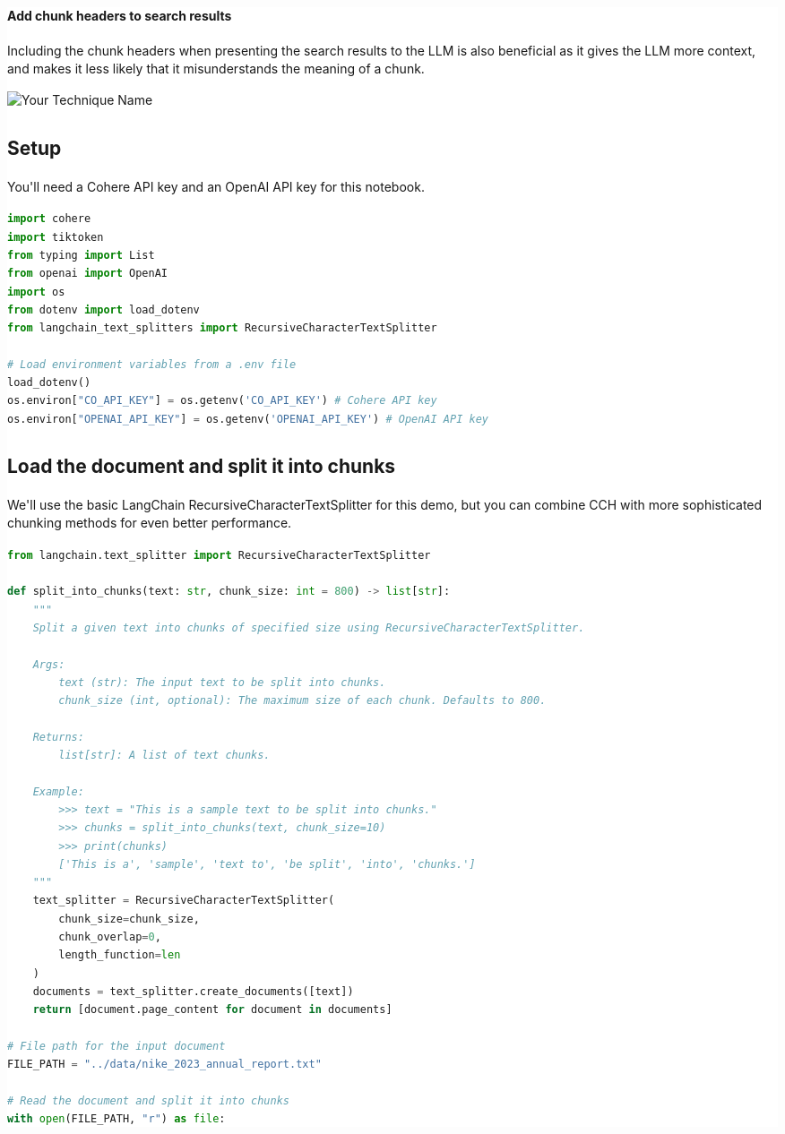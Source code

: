 #### Add chunk headers to search results
Including the chunk headers when presenting the search results to the LLM is also beneficial as it gives the LLM more context, and makes it less likely that it misunderstands the meaning of a chunk.

![Your Technique Name](../images/contextual_chunk_headers.svg)

## Setup

You'll need a Cohere API key and an OpenAI API key for this notebook.


```python
import cohere
import tiktoken
from typing import List
from openai import OpenAI
import os
from dotenv import load_dotenv
from langchain_text_splitters import RecursiveCharacterTextSplitter

# Load environment variables from a .env file
load_dotenv()
os.environ["CO_API_KEY"] = os.getenv('CO_API_KEY') # Cohere API key
os.environ["OPENAI_API_KEY"] = os.getenv('OPENAI_API_KEY') # OpenAI API key
```

## Load the document and split it into chunks
We'll use the basic LangChain RecursiveCharacterTextSplitter for this demo, but you can combine CCH with more sophisticated chunking methods for even better performance.


```python
from langchain.text_splitter import RecursiveCharacterTextSplitter

def split_into_chunks(text: str, chunk_size: int = 800) -> list[str]:
    """
    Split a given text into chunks of specified size using RecursiveCharacterTextSplitter.

    Args:
        text (str): The input text to be split into chunks.
        chunk_size (int, optional): The maximum size of each chunk. Defaults to 800.

    Returns:
        list[str]: A list of text chunks.

    Example:
        >>> text = "This is a sample text to be split into chunks."
        >>> chunks = split_into_chunks(text, chunk_size=10)
        >>> print(chunks)
        ['This is a', 'sample', 'text to', 'be split', 'into', 'chunks.']
    """
    text_splitter = RecursiveCharacterTextSplitter(
        chunk_size=chunk_size,
        chunk_overlap=0,
        length_function=len
    )
    documents = text_splitter.create_documents([text])
    return [document.page_content for document in documents]

# File path for the input document
FILE_PATH = "../data/nike_2023_annual_report.txt"

# Read the document and split it into chunks
with open(FILE_PATH, "r") as file:
```